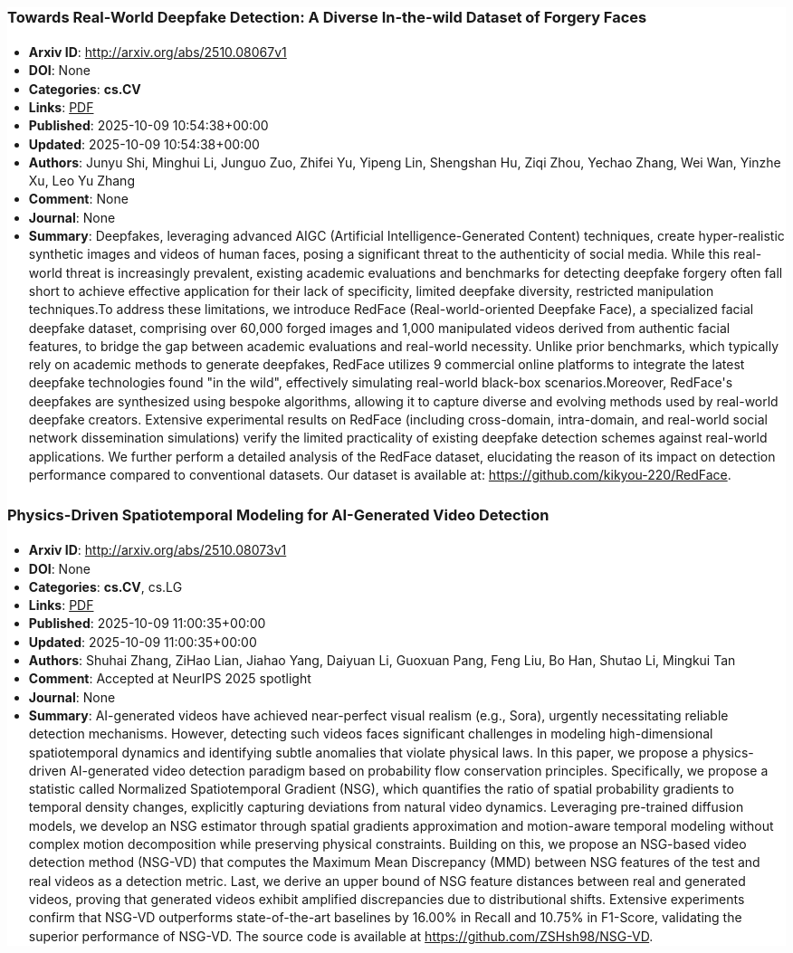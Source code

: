 

### Towards Real-World Deepfake Detection: A Diverse In-the-wild Dataset of Forgery Faces
- **Arxiv ID**: http://arxiv.org/abs/2510.08067v1
- **DOI**: None
- **Categories**: **cs.CV**
- **Links**: [PDF](http://arxiv.org/pdf/2510.08067v1)
- **Published**: 2025-10-09 10:54:38+00:00
- **Updated**: 2025-10-09 10:54:38+00:00
- **Authors**: Junyu Shi, Minghui Li, Junguo Zuo, Zhifei Yu, Yipeng Lin, Shengshan Hu, Ziqi Zhou, Yechao Zhang, Wei Wan, Yinzhe Xu, Leo Yu Zhang
- **Comment**: None
- **Journal**: None
- **Summary**: Deepfakes, leveraging advanced AIGC (Artificial Intelligence-Generated Content) techniques, create hyper-realistic synthetic images and videos of human faces, posing a significant threat to the authenticity of social media. While this real-world threat is increasingly prevalent, existing academic evaluations and benchmarks for detecting deepfake forgery often fall short to achieve effective application for their lack of specificity, limited deepfake diversity, restricted manipulation techniques.To address these limitations, we introduce RedFace (Real-world-oriented Deepfake Face), a specialized facial deepfake dataset, comprising over 60,000 forged images and 1,000 manipulated videos derived from authentic facial features, to bridge the gap between academic evaluations and real-world necessity. Unlike prior benchmarks, which typically rely on academic methods to generate deepfakes, RedFace utilizes 9 commercial online platforms to integrate the latest deepfake technologies found "in the wild", effectively simulating real-world black-box scenarios.Moreover, RedFace's deepfakes are synthesized using bespoke algorithms, allowing it to capture diverse and evolving methods used by real-world deepfake creators. Extensive experimental results on RedFace (including cross-domain, intra-domain, and real-world social network dissemination simulations) verify the limited practicality of existing deepfake detection schemes against real-world applications. We further perform a detailed analysis of the RedFace dataset, elucidating the reason of its impact on detection performance compared to conventional datasets. Our dataset is available at: https://github.com/kikyou-220/RedFace.



### Physics-Driven Spatiotemporal Modeling for AI-Generated Video Detection
- **Arxiv ID**: http://arxiv.org/abs/2510.08073v1
- **DOI**: None
- **Categories**: **cs.CV**, cs.LG
- **Links**: [PDF](http://arxiv.org/pdf/2510.08073v1)
- **Published**: 2025-10-09 11:00:35+00:00
- **Updated**: 2025-10-09 11:00:35+00:00
- **Authors**: Shuhai Zhang, ZiHao Lian, Jiahao Yang, Daiyuan Li, Guoxuan Pang, Feng Liu, Bo Han, Shutao Li, Mingkui Tan
- **Comment**: Accepted at NeurIPS 2025 spotlight
- **Journal**: None
- **Summary**: AI-generated videos have achieved near-perfect visual realism (e.g., Sora), urgently necessitating reliable detection mechanisms. However, detecting such videos faces significant challenges in modeling high-dimensional spatiotemporal dynamics and identifying subtle anomalies that violate physical laws. In this paper, we propose a physics-driven AI-generated video detection paradigm based on probability flow conservation principles. Specifically, we propose a statistic called Normalized Spatiotemporal Gradient (NSG), which quantifies the ratio of spatial probability gradients to temporal density changes, explicitly capturing deviations from natural video dynamics. Leveraging pre-trained diffusion models, we develop an NSG estimator through spatial gradients approximation and motion-aware temporal modeling without complex motion decomposition while preserving physical constraints. Building on this, we propose an NSG-based video detection method (NSG-VD) that computes the Maximum Mean Discrepancy (MMD) between NSG features of the test and real videos as a detection metric. Last, we derive an upper bound of NSG feature distances between real and generated videos, proving that generated videos exhibit amplified discrepancies due to distributional shifts. Extensive experiments confirm that NSG-VD outperforms state-of-the-art baselines by 16.00% in Recall and 10.75% in F1-Score, validating the superior performance of NSG-VD. The source code is available at https://github.com/ZSHsh98/NSG-VD.
